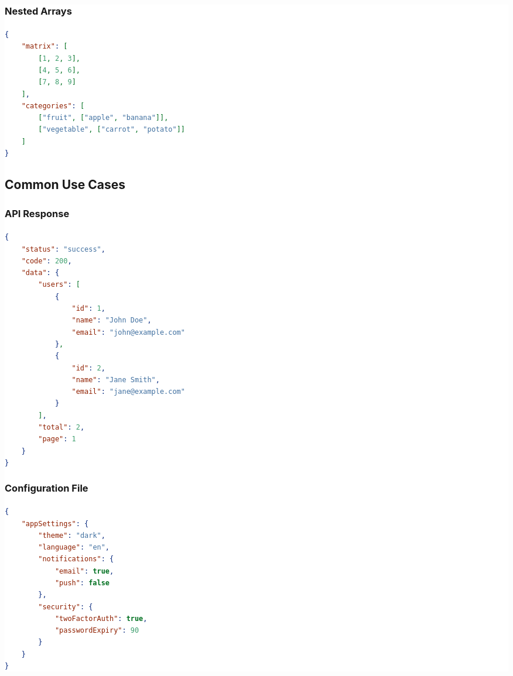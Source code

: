 ### Nested Arrays
```json
{
    "matrix": [
        [1, 2, 3],
        [4, 5, 6],
        [7, 8, 9]
    ],
    "categories": [
        ["fruit", ["apple", "banana"]],
        ["vegetable", ["carrot", "potato"]]
    ]
}
```

## Common Use Cases

### API Response
```json
{
    "status": "success",
    "code": 200,
    "data": {
        "users": [
            {
                "id": 1,
                "name": "John Doe",
                "email": "john@example.com"
            },
            {
                "id": 2,
                "name": "Jane Smith",
                "email": "jane@example.com"
            }
        ],
        "total": 2,
        "page": 1
    }
}
```

### Configuration File
```json
{
    "appSettings": {
        "theme": "dark",
        "language": "en",
        "notifications": {
            "email": true,
            "push": false
        },
        "security": {
            "twoFactorAuth": true,
            "passwordExpiry": 90
        }
    }
}
```

